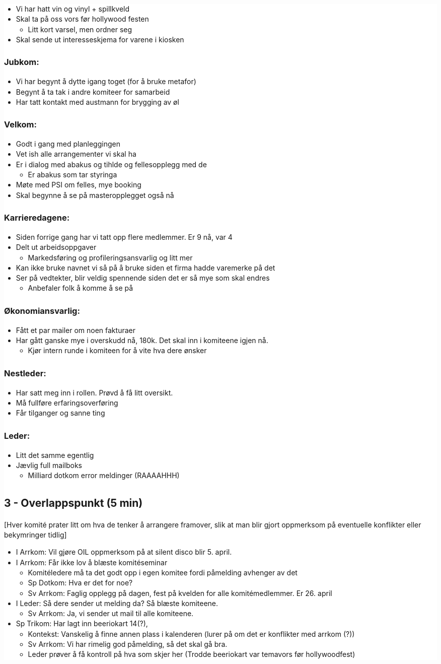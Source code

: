 - Vi har hatt vin og vinyl + spillkveld
- Skal ta på oss vors før hollywood festen
    - Litt kort varsel, men ordner seg
- Skal sende ut interesseskjema for varene i kiosken

### Jubkom:

- Vi har begynt å dytte igang toget (for å bruke metafor)
- Begynt å ta tak i andre komiteer for samarbeid
- Har tatt kontakt med austmann for brygging av øl

### Velkom:

- Godt i gang med planleggingen
- Vet ish alle arrangementer vi skal ha
- Er i dialog med abakus og tihlde og fellesopplegg med de
    - Er abakus som tar styringa
- Møte med PSI om felles, mye booking
- Skal begynne å se på masteropplegget også nå

### Karrieredagene:

- Siden forrige gang har vi tatt opp flere medlemmer. Er 9 nå, var 4
- Delt ut arbeidsoppgaver
    - Markedsføring og profileringsansvarlig og litt mer
- Kan ikke bruke navnet vi så på å bruke siden et firma hadde varemerke på det
- Ser på vedtekter, blir veldig spennende siden det er så mye som skal endres
    - Anbefaler folk å komme å se på

### Økonomiansvarlig:

- Fått et par mailer om noen fakturaer
- Har gått ganske mye i overskudd nå, 180k. Det skal inn i komiteene igjen nå.
    - Kjør intern runde i komiteen for å vite hva dere ønsker

### Nestleder:

- Har satt meg inn i rollen. Prøvd å få litt oversikt. 
- Må fullføre erfaringsoverføring 
- Får tilganger og sanne ting

### Leder:

- Litt det samme egentlig
- Jævlig full mailboks
    - Milliard dotkom error meldinger (RAAAAHHH)

## 3 - Overlappspunkt (5 min)

[Hver komité prater litt om hva de tenker å arrangere framover, slik at man blir gjort oppmerksom på eventuelle konflikter eller bekymringer tidlig]

- I Arrkom: Vil gjøre OIL oppmerksom på at silent disco blir 5. april.
- I Arrkom: Får ikke lov å blæste komitéseminar
    - Komitéledere må ta det godt opp i egen komitee fordi påmelding avhenger av det
    - Sp Dotkom: Hva er det for noe?
    - Sv Arrkom: Faglig opplegg på dagen, fest på kvelden for alle komitémedlemmer. Er 26. april
- I Leder: Så dere sender ut melding da? Så blæste komiteene.
    - Sv Arrkom: Ja, vi sender ut mail til alle komiteene.
- Sp Trikom: Har lagt inn beeriokart 14(?), 
    - Kontekst: Vanskelig å finne annen plass i kalenderen (lurer på om det er konflikter med arrkom (?))
    - Sv Arrkom: Vi har rimelig god påmelding, så det skal gå bra.
    - Leder prøver å få kontroll på hva som skjer her (Trodde beeriokart var temavors før hollywoodfest)